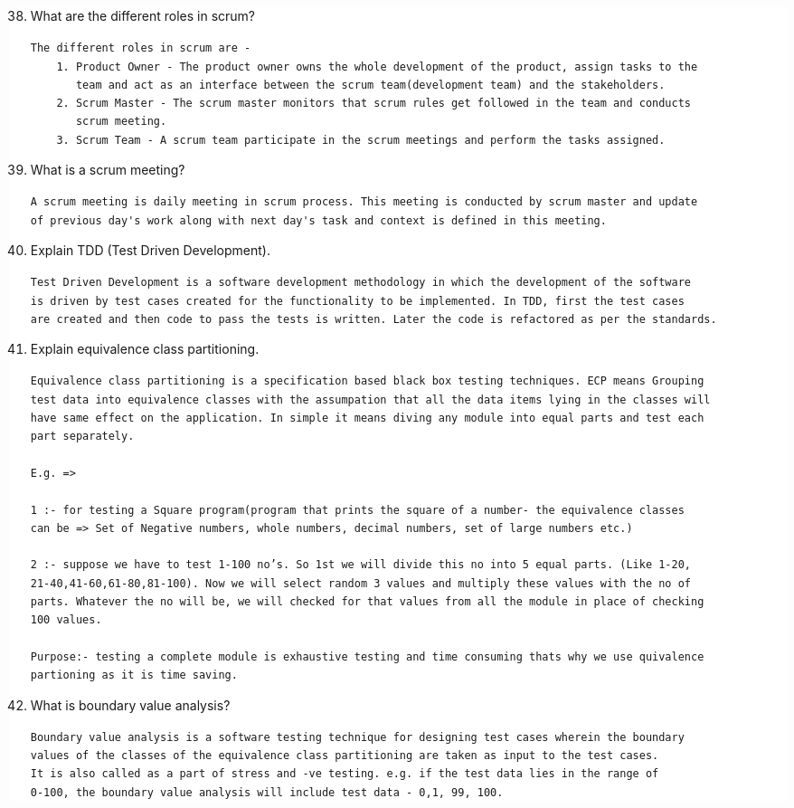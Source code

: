 38. What are the different roles in scrum?

        The different roles in scrum are -
            1. Product Owner - The product owner owns the whole development of the product, assign tasks to the
               team and act as an interface between the scrum team(development team) and the stakeholders.
            2. Scrum Master - The scrum master monitors that scrum rules get followed in the team and conducts
               scrum meeting.
            3. Scrum Team - A scrum team participate in the scrum meetings and perform the tasks assigned.

39. What is a scrum meeting?

        A scrum meeting is daily meeting in scrum process. This meeting is conducted by scrum master and update
        of previous day's work along with next day's task and context is defined in this meeting.

40. Explain TDD (Test Driven Development).

        Test Driven Development is a software development methodology in which the development of the software
        is driven by test cases created for the functionality to be implemented. In TDD, first the test cases
        are created and then code to pass the tests is written. Later the code is refactored as per the standards.


41. Explain equivalence class partitioning.

        Equivalence class partitioning is a specification based black box testing techniques. ECP means Grouping
        test data into equivalence classes with the assumpation that all the data items lying in the classes will
        have same effect on the application. In simple it means diving any module into equal parts and test each
        part separately.

        E.g. => 

        1 :- for testing a Square program(program that prints the square of a number- the equivalence classes
        can be => Set of Negative numbers, whole numbers, decimal numbers, set of large numbers etc.)

        2 :- suppose we have to test 1-100 no’s. So 1st we will divide this no into 5 equal parts. (Like 1-20,
        21-40,41-60,61-80,81-100). Now we will select random 3 values and multiply these values with the no of
        parts. Whatever the no will be, we will checked for that values from all the module in place of checking
        100 values.

        Purpose:- testing a complete module is exhaustive testing and time consuming thats why we use quivalence
        partioning as it is time saving.

42. What is boundary value analysis?

        Boundary value analysis is a software testing technique for designing test cases wherein the boundary
        values of the classes of the equivalence class partitioning are taken as input to the test cases.
        It is also called as a part of stress and -ve testing. e.g. if the test data lies in the range of
        0-100, the boundary value analysis will include test data - 0,1, 99, 100.
